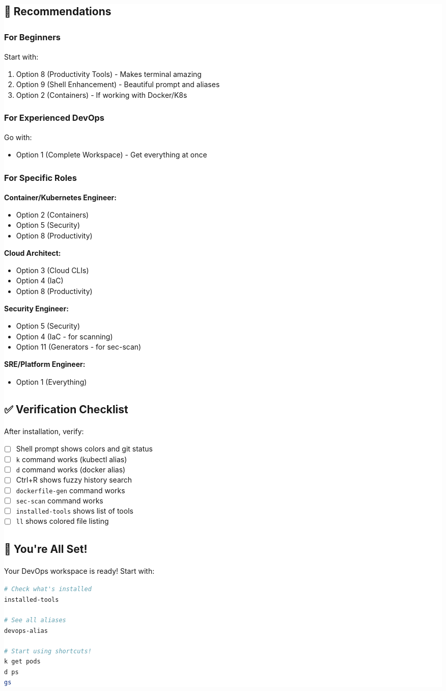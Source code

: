 ## 🎯 Recommendations

### For Beginners
Start with:
1. Option 8 (Productivity Tools) - Makes terminal amazing
2. Option 9 (Shell Enhancement) - Beautiful prompt and aliases
3. Option 2 (Containers) - If working with Docker/K8s

### For Experienced DevOps
Go with:
- Option 1 (Complete Workspace) - Get everything at once

### For Specific Roles

**Container/Kubernetes Engineer:**
- Option 2 (Containers)
- Option 5 (Security)
- Option 8 (Productivity)

**Cloud Architect:**
- Option 3 (Cloud CLIs)
- Option 4 (IaC)
- Option 8 (Productivity)

**Security Engineer:**
- Option 5 (Security)
- Option 4 (IaC - for scanning)
- Option 11 (Generators - for sec-scan)

**SRE/Platform Engineer:**
- Option 1 (Everything)

## ✅ Verification Checklist

After installation, verify:

- [ ] Shell prompt shows colors and git status
- [ ] `k` command works (kubectl alias)
- [ ] `d` command works (docker alias)
- [ ] Ctrl+R shows fuzzy history search
- [ ] `dockerfile-gen` command works
- [ ] `sec-scan` command works
- [ ] `installed-tools` shows list of tools
- [ ] `ll` shows colored file listing

## 🚀 You're All Set!

Your DevOps workspace is ready! Start with:
```bash
# Check what's installed
installed-tools

# See all aliases
devops-alias

# Start using shortcuts!
k get pods
d ps
gs
```
